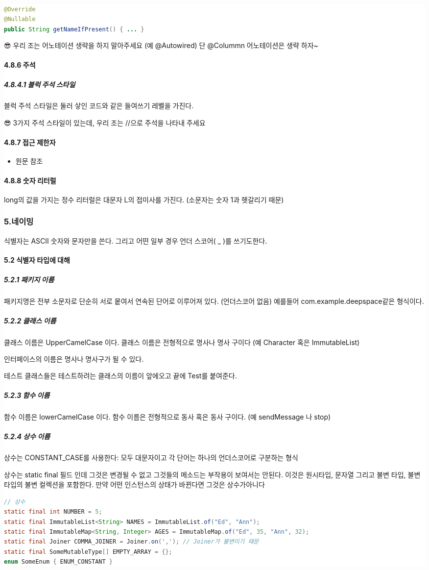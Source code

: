 ```java
@Override
@Nullable
public String getNameIfPresent() { ... }
```

😎 우리 조는 어노테이션 생략을 하지 말아주세요 (예 @Autowired)
단 @Colummn 어노테이션은 생략 하자~

#### 4.8.6 주석

##### 4.8.4.1 블럭 주석 스타일
블럭 주석 스타일은 둘러 샇인 코드와 같은 들여쓰기 레벨을 가진다. 

😎 3가지 주석 스타일이 있는데, 우리 조는 //으로 주석을 나타내 주세요

#### 4.8.7 접근 제한자
- 원문 참조

#### 4.8.8 숫자 리터럴
long의 값을 가지는 정수 리터럴은 대문자 L의 접미사를 가진다.
(소문자는 숫자 1과 헷갈리기 때문)


### 5.네이밍
식별자는 ASCII 숫자와 문자만을 쓴다. 그리고 어떤 일부 경우 언더 스코어( _ )를 쓰기도한다.

#### 5.2 식별자 타입에 대해

##### 5.2.1 패키지 이름
패키지명은 전부 소문자로 단순히 서로 뭍여서 연속된 단어로 이루어져 있다. (언더스코어 없음) 예를들어 com.example.deepspace같은 형식이다.


##### 5.2.2 클래스 이름
클래스 이름은 UpperCamelCase 이다. 클래스 이름은 전형적으로 명사나 명사 구이다 (예 Character 혹은 ImmutableList)

인터페이스의 이름은 명사나 명사구가 될 수 있다.

테스트 클래스들은 테스트하려는 클래스의 이름이 앞에오고 끝에 Test를 붙여준다.

##### 5.2.3 함수 이름
함수 이름은 lowerCamelCase 이다. 함수 이름은 전형적으로 동사 혹은 동사 구이다. (예 sendMessage 나 stop)

##### 5.2.4 상수 이름
상수는 CONSTANT_CASE를 사용한다: 모두 대문자이고 각 단어는 하나의 언더스코어로 구분하는 형식

상수는 static final 필드 인데 그것은 변경될 수 없고 그것들의 메소드는 부작용이 보여서는 안된다. 이것은 원시타입, 문자열 그리고 불변 타입, 불변타입의 불변 컬렉션을 포함한다. 만약 어떤 인스턴스의 상태가 바뀐다면 그것은 상수가아니다

```java
// 상수
static final int NUMBER = 5;
static final ImmutableList<String> NAMES = ImmutableList.of("Ed", "Ann");
static final ImmutableMap<String, Integer> AGES = ImmutableMap.of("Ed", 35, "Ann", 32);
static final Joiner COMMA_JOINER = Joiner.on(','); // Joiner가 불변이기 때문
static final SomeMutableType[] EMPTY_ARRAY = {};
enum SomeEnum { ENUM_CONSTANT }
```

